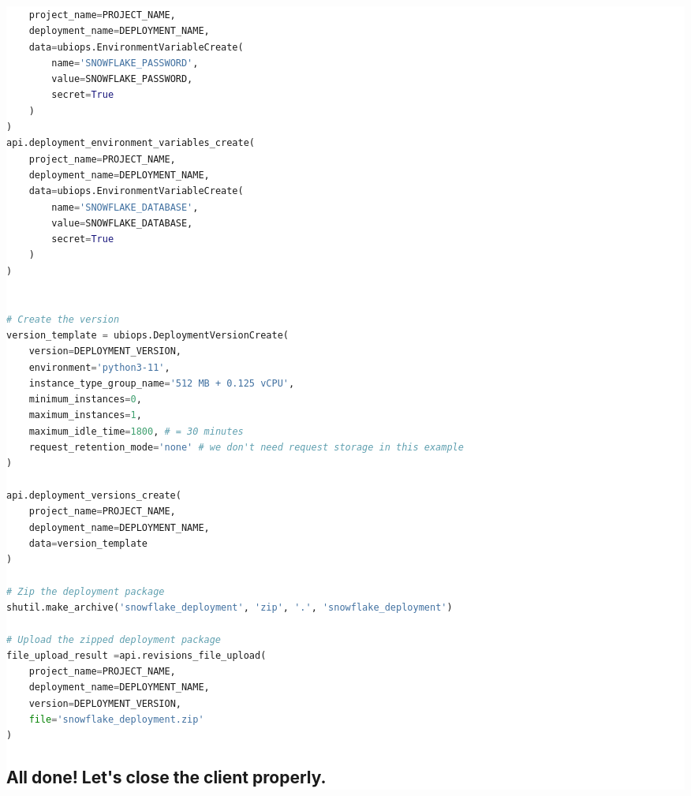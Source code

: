 ```python
    project_name=PROJECT_NAME,
    deployment_name=DEPLOYMENT_NAME,
    data=ubiops.EnvironmentVariableCreate(
        name='SNOWFLAKE_PASSWORD', 
        value=SNOWFLAKE_PASSWORD,
        secret=True
    )
)
api.deployment_environment_variables_create(
    project_name=PROJECT_NAME,
    deployment_name=DEPLOYMENT_NAME,
    data=ubiops.EnvironmentVariableCreate(
        name='SNOWFLAKE_DATABASE', 
        value=SNOWFLAKE_DATABASE,
        secret=True
    )
)


# Create the version
version_template = ubiops.DeploymentVersionCreate(
    version=DEPLOYMENT_VERSION,
    environment='python3-11',
    instance_type_group_name='512 MB + 0.125 vCPU',
    minimum_instances=0,
    maximum_instances=1,
    maximum_idle_time=1800, # = 30 minutes
    request_retention_mode='none' # we don't need request storage in this example
)

api.deployment_versions_create(
    project_name=PROJECT_NAME,
    deployment_name=DEPLOYMENT_NAME,
    data=version_template
)

# Zip the deployment package
shutil.make_archive('snowflake_deployment', 'zip', '.', 'snowflake_deployment')

# Upload the zipped deployment package
file_upload_result =api.revisions_file_upload(
    project_name=PROJECT_NAME,
    deployment_name=DEPLOYMENT_NAME,
    version=DEPLOYMENT_VERSION,
    file='snowflake_deployment.zip'
)
```

## All done! Let's close the client properly.
